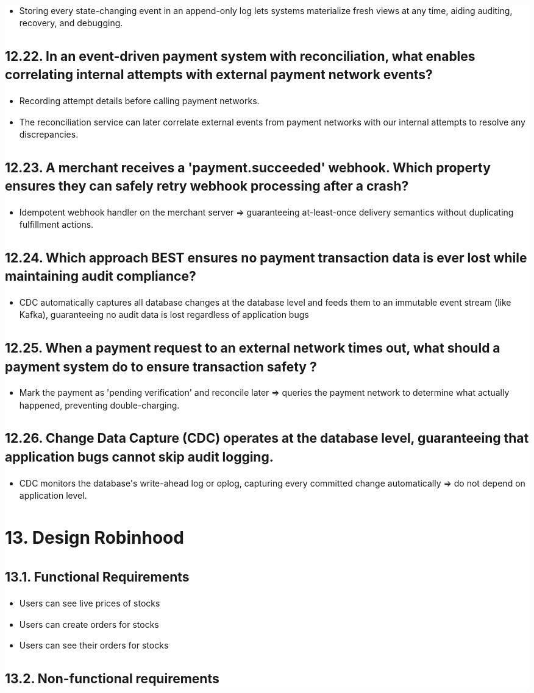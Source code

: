 - Storing every state-changing event in an append-only log lets systems materialize fresh views at any time, aiding auditing, recovery, and debugging.

## 12.22. In an event-driven payment system with reconciliation, what enables correlating internal attempts with external payment network events?

- Recording attempt details before calling payment networks.

- The reconciliation service can later correlate external events from payment networks with our internal attempts to resolve any discrepancies.

## 12.23. A merchant receives a 'payment.succeeded' webhook. Which property ensures they can safely retry webhook processing after a crash?

- Idempotent webhook handler on the merchant server => guaranteeing at-least-once delivery semantics without duplicating fulfillment actions.

## 12.24. Which approach BEST ensures no payment transaction data is ever lost while maintaining audit compliance?

- CDC automatically captures all database changes at the database level and feeds them to an immutable event stream (like Kafka), guaranteeing no audit data is lost regardless of application bugs

## 12.25. When a payment request to an external network times out, what should a payment system do to ensure transaction safety ?

- Mark the payment as 'pending verification' and reconcile later => queries the payment network to determine what actually happened, preventing double-charging.

## 12.26. Change Data Capture (CDC) operates at the database level, guaranteeing that application bugs cannot skip audit logging.

- CDC monitors the database's write-ahead log or oplog, capturing every committed change automatically => do not depend on application level.

# 13. Design Robinhood

## 13.1. Functional Requirements

- Users can see live prices of stocks

- Users can create orders for stocks

- Users can see their orders for stocks

## 13.2. Non-functional requirements
